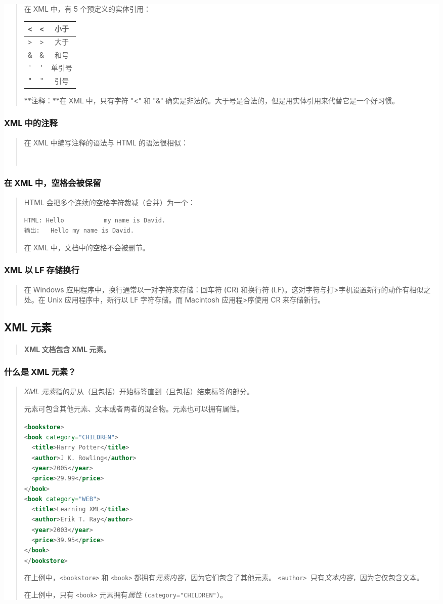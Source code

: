> 在 XML 中，有 5 个预定义的实体引用：
> 
> |  &lt;  |  <   |  小于  |
> | :----: | :--: | :----: |
> |  &gt;  |  >   |  大于  |
> | &amp;  |  &   |  和号  |
> | &apos; |  '   | 单引号 |
> | &quot; |  "   |  引号  |
> 
> **注释：**在 XML 中，只有字符 "<" 和 "&" 确实是非法的。大于号是合法的，但是用实体引用来代替它是一个好习惯。

### XML 中的注释

> 在 XML 中编写注释的语法与 HTML 的语法很相似：
> 
> ```xml
>  
> ```
### 在 XML 中，空格会被保留

> HTML 会把多个连续的空格字符裁减（合并）为一个：
> 
> ```xml
> HTML:	Hello           my name is David.
> 输出:	Hello my name is David.
> ```
> 
> 在 XML 中，文档中的空格不会被删节。

### XML 以 LF 存储换行

> 在 Windows 应用程序中，换行通常以一对字符来存储：回车符 (CR) 和换行符 (LF)。这对字符与打>字机设置新行的动作有相似之处。在 Unix 应用程序中，新行以 LF 字符存储。而 Macintosh 应用程>序使用 CR 来存储新行。

## XML 元素

>**XML 文档包含 XML 元素。**

### 什么是 XML 元素？

> *XML 元素*指的是从（且包括）开始标签直到（且包括）结束标签的部分。
> 
> 元素可包含其他元素、文本或者两者的混合物。元素也可以拥有属性。
> 
> ```xml
> <bookstore>
> <book category="CHILDREN">
>   <title>Harry Potter</title> 
>   <author>J K. Rowling</author> 
>   <year>2005</year> 
>   <price>29.99</price> 
> </book>
> <book category="WEB">
>   <title>Learning XML</title> 
>   <author>Erik T. Ray</author> 
>   <year>2003</year> 
>   <price>39.95</price> 
> </book>
> </bookstore> 
> ```
> 
> 在上例中，`<bookstore>` 和 `<book>` 都拥有*元素内容*，因为它们包含了其他元素。 `<author> `只有*文本内容*，因为它仅包含文本。
> 
> 在上例中，只有 `<book>` 元素拥有*属性* `(category="CHILDREN")`。